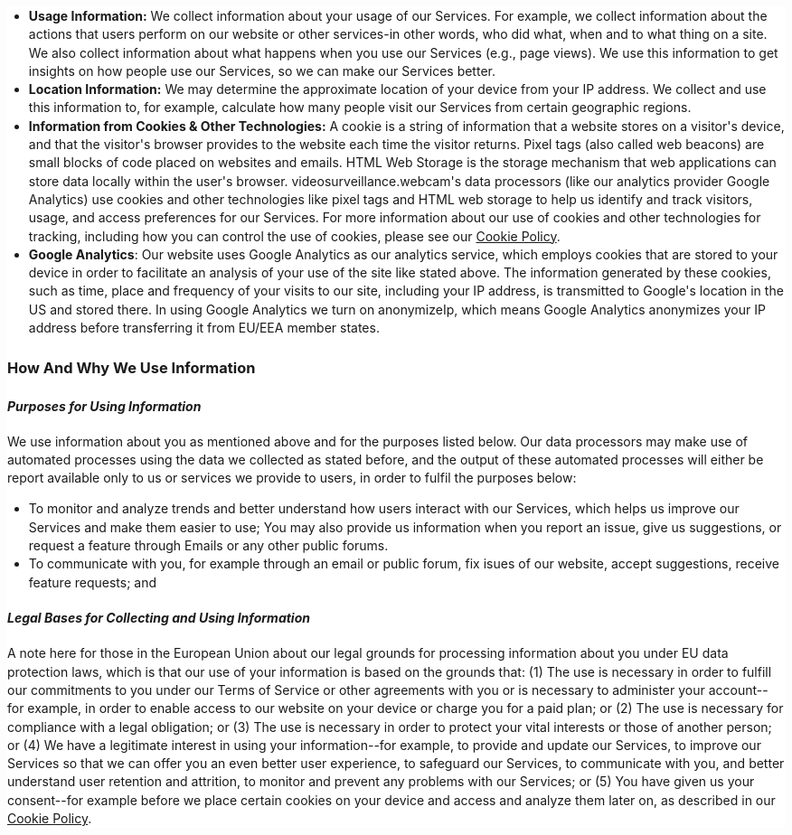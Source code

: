 *   **Usage Information:** We collect information about your usage of our Services. For example, we collect information about the actions that users perform on our website or other services-in other words, who did what, when and to what thing on a site. We also collect information about what happens when you use our Services (e.g., page views). We use this information to get insights on how people use our Services, so we can make our Services better.
*   **Location Information:** We may determine the approximate location of your device from your IP address. We collect and use this information to, for example, calculate how many people visit our Services from certain geographic regions.
*   **Information from Cookies & Other Technologies:** A cookie is a string of information that a website stores on a visitor's device, and that the visitor's browser provides to the website each time the visitor returns. Pixel tags (also called web beacons) are small blocks of code placed on websites and emails. HTML Web Storage is the storage mechanism that web applications can store data locally within the user's browser. videosurveillance.webcam's data processors (like our analytics provider Google Analytics) use cookies and other technologies like pixel tags and HTML web storage to help us identify and track visitors, usage, and access preferences for our Services. For more information about our use of cookies and other technologies for tracking, including how you can control the use of cookies, please see our [Cookie Policy](https://videosurveillance.webcam/cookie-policy).
*   **Google Analytics**: Our website uses Google Analytics as our analytics service, which employs cookies that are stored to your device in order to facilitate an analysis of your use of the site like stated above. The information generated by these cookies, such as time, place and frequency of your visits to our site, including your IP address, is transmitted to Google's location in the US and stored there. In using Google Analytics we turn on anonymizeIp, which means Google Analytics anonymizes your IP address before transferring it from EU/EEA member states.


### How And Why We Use Information

#### _Purposes for Using Information_

We use information about you as mentioned above and for the purposes listed below. Our data processors may make use of automated processes using the data we collected as stated before, and the output of these automated processes will either be report available only to us or services we provide to users, in order to fulfil the purposes below:

*   To monitor and analyze trends and better understand how users interact with our Services, which helps us improve our Services and make them easier to use;
You may also provide us information when you report an issue, give us suggestions, or request a feature through Emails or any other public forums.
*   To communicate with you, for example through an email or public forum, fix isues of our website, accept suggestions, receive feature requests; and

#### _Legal Bases for Collecting and Using Information_

A note here for those in the European Union about our legal grounds for processing information about you under EU data protection laws, which is that our use of your information is based on the grounds that: (1) The use is necessary in order to fulfill our commitments to you under our Terms of Service or other agreements with you or is necessary to administer your account--for example, in order to enable access to our website on your device or charge you for a paid plan; or (2) The use is necessary for compliance with a legal obligation; or (3) The use is necessary in order to protect your vital interests or those of another person; or (4) We have a legitimate interest in using your information--for example, to provide and update our Services, to improve our Services so that we can offer you an even better user experience, to safeguard our Services, to communicate with you, and better understand user retention and attrition, to monitor and prevent any problems with our Services; or (5) You have given us your consent--for example before we place certain cookies on your device and access and analyze them later on, as described in our [Cookie Policy](https://videosurveillance.webcam/cookie-policy).
